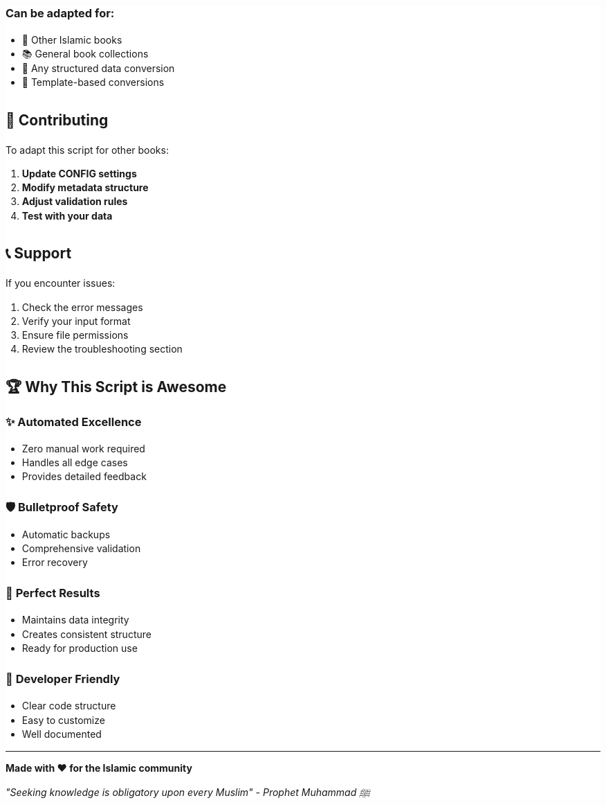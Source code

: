 ### Can be adapted for:

- 🔄 Other Islamic books
- 📚 General book collections
- 🎯 Any structured data conversion
- 📝 Template-based conversions

## 🤝 Contributing

To adapt this script for other books:

1. **Update CONFIG settings**
2. **Modify metadata structure**
3. **Adjust validation rules**
4. **Test with your data**

## 📞 Support

If you encounter issues:

1. Check the error messages
2. Verify your input format
3. Ensure file permissions
4. Review the troubleshooting section

## 🏆 Why This Script is Awesome

### ✨ **Automated Excellence**

- Zero manual work required
- Handles all edge cases
- Provides detailed feedback

### 🛡️ **Bulletproof Safety**

- Automatic backups
- Comprehensive validation
- Error recovery

### 🎯 **Perfect Results**

- Maintains data integrity
- Creates consistent structure
- Ready for production use

### 🔧 **Developer Friendly**

- Clear code structure
- Easy to customize
- Well documented

---

**Made with ❤️ for the Islamic community**

_"Seeking knowledge is obligatory upon every Muslim" - Prophet Muhammad ﷺ_
